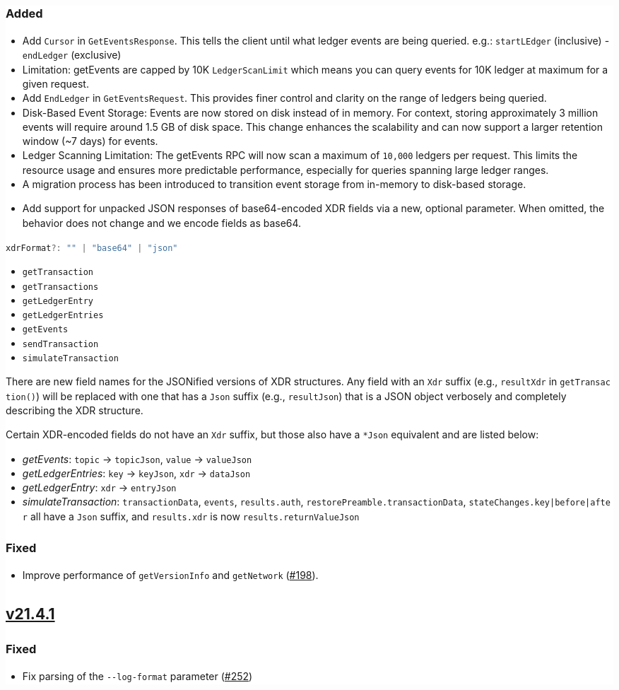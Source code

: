 ### Added

- Add `Cursor` in `GetEventsResponse`. This tells the client until what ledger events are being queried. e.g.: `startLEdger` (inclusive) - `endLedger` (exclusive)
- Limitation: getEvents are capped by 10K `LedgerScanLimit` which means you can query events for 10K ledger at maximum for a given request.
- Add `EndLedger` in `GetEventsRequest`. This provides finer control and clarity on the range of ledgers being queried.
- Disk-Based Event Storage: Events are now stored on disk instead of in memory. For context, storing approximately 3 million events will require around 1.5 GB of disk space.
This change enhances the scalability and can now support a larger retention window (~7 days) for events.
- Ledger Scanning Limitation: The getEvents RPC will now scan a maximum of `10,000` ledgers per request. This limits the resource usage and ensures more predictable performance, especially for queries spanning large ledger ranges.
- A migration process has been introduced to transition event storage from in-memory to disk-based storage.

* Add support for unpacked JSON responses of base64-encoded XDR fields via a new, optional parameter. When omitted, the behavior does not change and we encode fields as base64.
```typescript
xdrFormat?: "" | "base64" | "json"
```
  - `getTransaction`
  - `getTransactions`
  - `getLedgerEntry`
  - `getLedgerEntries`
  - `getEvents`
  - `sendTransaction`
  - `simulateTransaction`

There are new field names for the JSONified versions of XDR structures. Any field with an `Xdr` suffix (e.g., `resultXdr` in `getTransaction()`) will be replaced with one that has a `Json` suffix (e.g., `resultJson`) that is a JSON object verbosely and completely describing the XDR structure.

Certain XDR-encoded fields do not have an `Xdr` suffix, but those also have a `*Json` equivalent and are listed below:
  * _getEvents_: `topic` -> `topicJson`, `value` -> `valueJson`
  * _getLedgerEntries_: `key` -> `keyJson`, `xdr` -> `dataJson`
  * _getLedgerEntry_: `xdr` -> `entryJson`
  * _simulateTransaction_: `transactionData`, `events`, `results.auth`,
    `restorePreamble.transactionData`, `stateChanges.key|before|after` all have a
    `Json` suffix, and `results.xdr` is now `results.returnValueJson`

### Fixed
* Improve performance of `getVersionInfo` and `getNetwork` ([#198](https://github.com/stellar/stellar-rpc/pull/198)).


## [v21.4.1](https://github.com/stellar/stellar-rpc/compare/v21.4.0...v21.4.1)

### Fixed
* Fix parsing of the `--log-format` parameter ([#252](https://github.com/stellar/stellar-rpc/pull/252))

